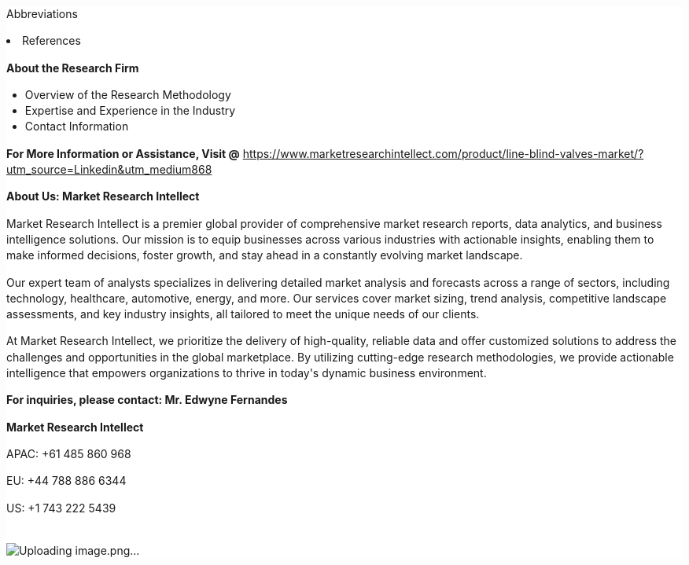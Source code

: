 Abbreviations</li><li>References</li></ul><p><strong>About the Research Firm</strong></p><ul><li>Overview of the Research Methodology</li><li>Expertise and Experience in the Industry</li><li>Contact Information</li></ul></div><div class="article-main__content" data-test-id="publishing-text-block"><p><span class="font-[700]"><strong>For More Information or Assistance, Visit @</strong>&nbsp;<a href="https://www.marketresearchintellect.com/product/line-blind-valves-market/?utm_source=Linkedin&utm_medium868">https://www.marketresearchintellect.com/product/line-blind-valves-market/?utm_source=Linkedin&utm_medium868</a></span></p><p><strong>About Us: Market Research Intellect</strong></p><p>Market Research Intellect is a premier global provider of comprehensive market research reports, data analytics, and business intelligence solutions. Our mission is to equip businesses across various industries with actionable insights, enabling them to make informed decisions, foster growth, and stay ahead in a constantly evolving market landscape.</p><p>Our expert team of analysts specializes in delivering detailed market analysis and forecasts across a range of sectors, including technology, healthcare, automotive, energy, and more. Our services cover market sizing, trend analysis, competitive landscape assessments, and key industry insights, all tailored to meet the unique needs of our clients.</p><p>At Market Research Intellect, we prioritize the delivery of high-quality, reliable data and offer customized solutions to address the challenges and opportunities in the global marketplace. By utilizing cutting-edge research methodologies, we provide actionable intelligence that empowers organizations to thrive in today's dynamic business environment.</p><p><strong>For inquiries, please contact: Mr. Edwyne Fernandes</strong></p><p><strong>Market Research Intellect</strong></p><p>APAC: +61 485 860 968</p><p>EU: +44 788 886 6344</p><p>US: +1 743 222 5439</p></div><div class="article-main__content" data-test-id="publishing-text-block">&nbsp;</div>
![Uploading image.png…]()
